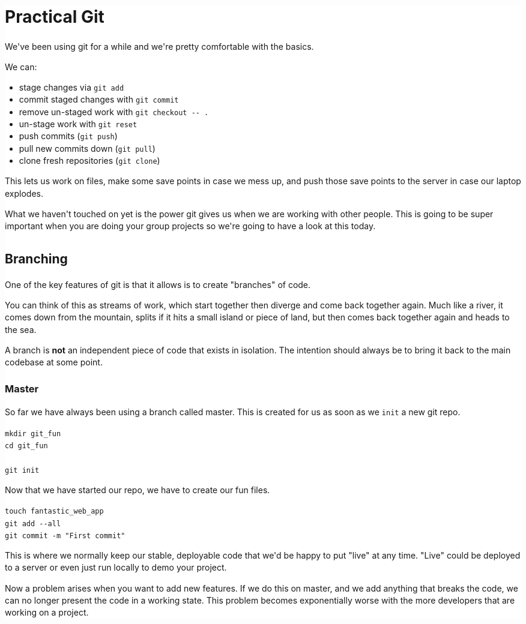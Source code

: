 # Practical Git

We've been using git for a while and we're pretty comfortable with the basics.

We can:

- stage changes via `git add`
- commit staged changes with `git commit`
- remove un-staged work with `git checkout -- .`
- un-stage work with `git reset`
- push commits (`git push`)
- pull new commits down (`git pull`)
- clone fresh repositories (`git clone`)

This lets us work on files, make some save points in case we mess up, and push those save points to the server in case our laptop explodes.

What we haven't touched on yet is the power git gives us when we are working with other people. This is going to be super important when you are doing your group projects so we're going to have a look at this today.

## Branching

One of the key features of git is that it allows is to create "branches" of code.

You can think of this as streams of work, which start together then diverge and come back together again. Much like a river, it comes down from the mountain, splits if it hits a small island or piece of land, but then comes back together again and heads to the sea.

A branch is **not** an independent piece of code that exists in isolation. The intention should always be to bring it back to the main codebase at some point.

### Master

So far we have always been using a branch called master. This is created for us as soon as we `init` a new git repo.

```
mkdir git_fun
cd git_fun

git init
```

Now that we have started our repo, we have to create our fun files.

```
touch fantastic_web_app
git add --all
git commit -m "First commit"
```

This is where we normally keep our stable, deployable code that we'd be happy to put "live" at any time. "Live" could be deployed to a server or even just run locally to demo your project.

Now a problem arises when you want to add new features. If we do this on master, and we add anything that breaks the code, we can no longer present the code in a working state. This problem becomes exponentially worse with the more developers that are working on a project.
